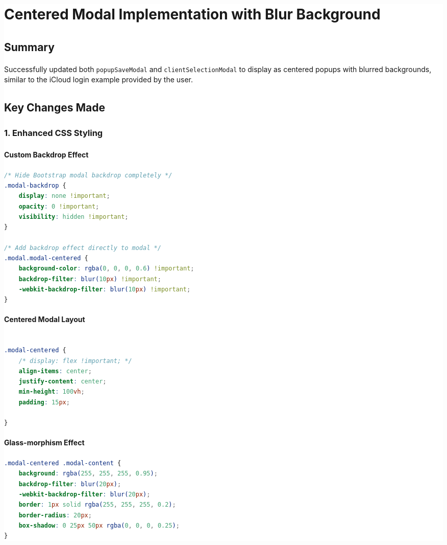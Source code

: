 # Centered Modal Implementation with Blur Background

## Summary
Successfully updated both `popupSaveModal` and `clientSelectionModal` to display as centered popups with blurred backgrounds, similar to the iCloud login example provided by the user.

## Key Changes Made

### 1. Enhanced CSS Styling

#### **Custom Backdrop Effect**
```css
/* Hide Bootstrap modal backdrop completely */
.modal-backdrop {
    display: none !important;
    opacity: 0 !important;
    visibility: hidden !important;
}

/* Add backdrop effect directly to modal */
.modal.modal-centered {
    background-color: rgba(0, 0, 0, 0.6) !important;
    backdrop-filter: blur(10px) !important;
    -webkit-backdrop-filter: blur(10px) !important;
}
```

#### **Centered Modal Layout**
```css

.modal-centered {
    /* display: flex !important; */
    align-items: center;
    justify-content: center;
    min-height: 100vh;
    padding: 15px;
    
}
```



#### **Glass-morphism Effect**
```css
.modal-centered .modal-content {
    background: rgba(255, 255, 255, 0.95);
    backdrop-filter: blur(20px);
    -webkit-backdrop-filter: blur(20px);
    border: 1px solid rgba(255, 255, 255, 0.2);
    border-radius: 20px;
    box-shadow: 0 25px 50px rgba(0, 0, 0, 0.25);
}
```
